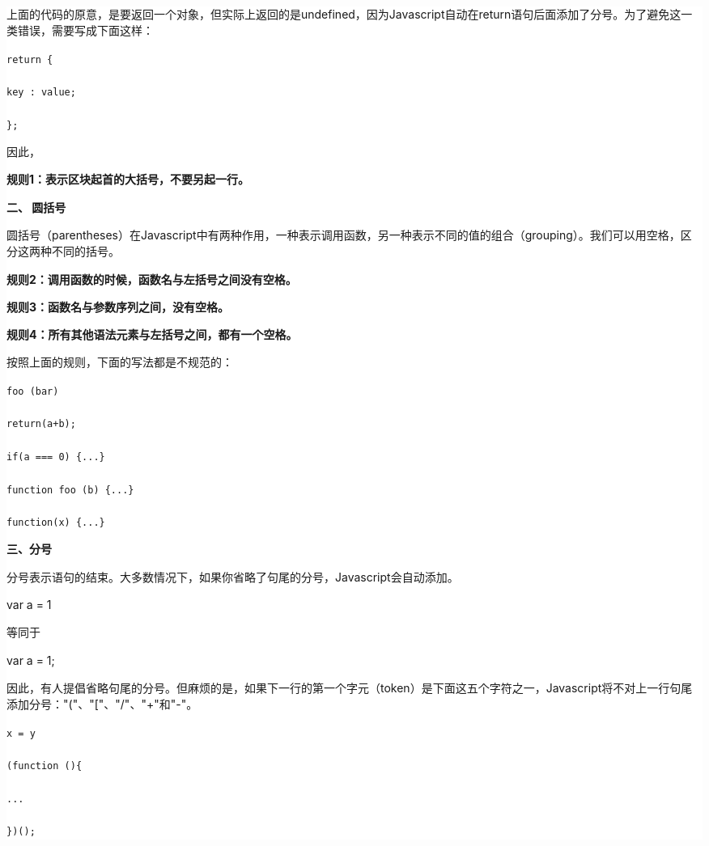 上面的代码的原意，是要返回一个对象，但实际上返回的是undefined，因为Javascript自动在return语句后面添加了分号。为了避免这一类错误，需要写成下面这样：

```
return {

key : value;

};
```

因此，

**规则1：表示区块起首的大括号，不要另起一行。**

**二、 圆括号**

圆括号（parentheses）在Javascript中有两种作用，一种表示调用函数，另一种表示不同的值的组合（grouping）。我们可以用空格，区分这两种不同的括号。

**规则2：调用函数的时候，函数名与左括号之间没有空格。**

**规则3：函数名与参数序列之间，没有空格。**

**规则4：所有其他语法元素与左括号之间，都有一个空格。**

按照上面的规则，下面的写法都是不规范的：

```
foo (bar)

return(a+b);

if(a === 0) {...}

function foo (b) {...}

function(x) {...}
```

**三、分号**

分号表示语句的结束。大多数情况下，如果你省略了句尾的分号，Javascript会自动添加。

var a = 1

等同于

var a = 1;

因此，有人提倡省略句尾的分号。但麻烦的是，如果下一行的第一个字元（token）是下面这五个字符之一，Javascript将不对上一行句尾添加分号："("、"["、"/"、"+"和"-"。

```
x = y

(function (){

...

})();
```
